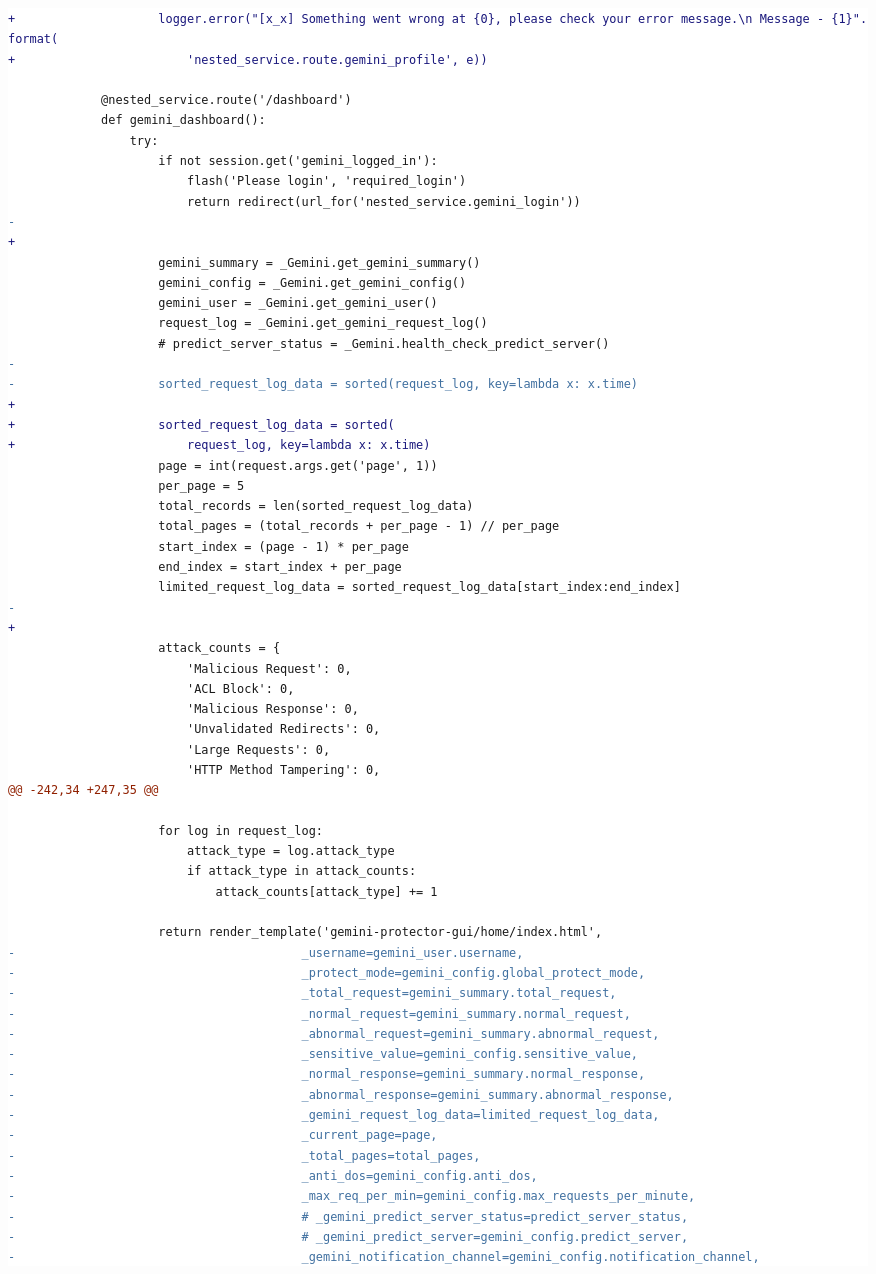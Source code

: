```diff
+                    logger.error("[x_x] Something went wrong at {0}, please check your error message.\n Message - {1}".format(
+                        'nested_service.route.gemini_profile', e))
 
             @nested_service.route('/dashboard')
             def gemini_dashboard():
                 try:
                     if not session.get('gemini_logged_in'):
                         flash('Please login', 'required_login')
                         return redirect(url_for('nested_service.gemini_login'))
-                    
+
                     gemini_summary = _Gemini.get_gemini_summary()
                     gemini_config = _Gemini.get_gemini_config()
                     gemini_user = _Gemini.get_gemini_user()
                     request_log = _Gemini.get_gemini_request_log()
                     # predict_server_status = _Gemini.health_check_predict_server()
-                    
-                    sorted_request_log_data = sorted(request_log, key=lambda x: x.time)
+
+                    sorted_request_log_data = sorted(
+                        request_log, key=lambda x: x.time)
                     page = int(request.args.get('page', 1))
                     per_page = 5
                     total_records = len(sorted_request_log_data)
                     total_pages = (total_records + per_page - 1) // per_page
                     start_index = (page - 1) * per_page
                     end_index = start_index + per_page
                     limited_request_log_data = sorted_request_log_data[start_index:end_index]
-                    
+
                     attack_counts = {
                         'Malicious Request': 0,
                         'ACL Block': 0,
                         'Malicious Response': 0,
                         'Unvalidated Redirects': 0,
                         'Large Requests': 0,
                         'HTTP Method Tampering': 0,
@@ -242,34 +247,35 @@
 
                     for log in request_log:
                         attack_type = log.attack_type
                         if attack_type in attack_counts:
                             attack_counts[attack_type] += 1
 
                     return render_template('gemini-protector-gui/home/index.html',
-                                        _username=gemini_user.username,
-                                        _protect_mode=gemini_config.global_protect_mode,
-                                        _total_request=gemini_summary.total_request,
-                                        _normal_request=gemini_summary.normal_request,
-                                        _abnormal_request=gemini_summary.abnormal_request,
-                                        _sensitive_value=gemini_config.sensitive_value,
-                                        _normal_response=gemini_summary.normal_response,
-                                        _abnormal_response=gemini_summary.abnormal_response,
-                                        _gemini_request_log_data=limited_request_log_data,
-                                        _current_page=page,
-                                        _total_pages=total_pages,
-                                        _anti_dos=gemini_config.anti_dos,
-                                        _max_req_per_min=gemini_config.max_requests_per_minute,
-                                        # _gemini_predict_server_status=predict_server_status,
-                                        # _gemini_predict_server=gemini_config.predict_server,
-                                        _gemini_notification_channel=gemini_config.notification_channel,
```